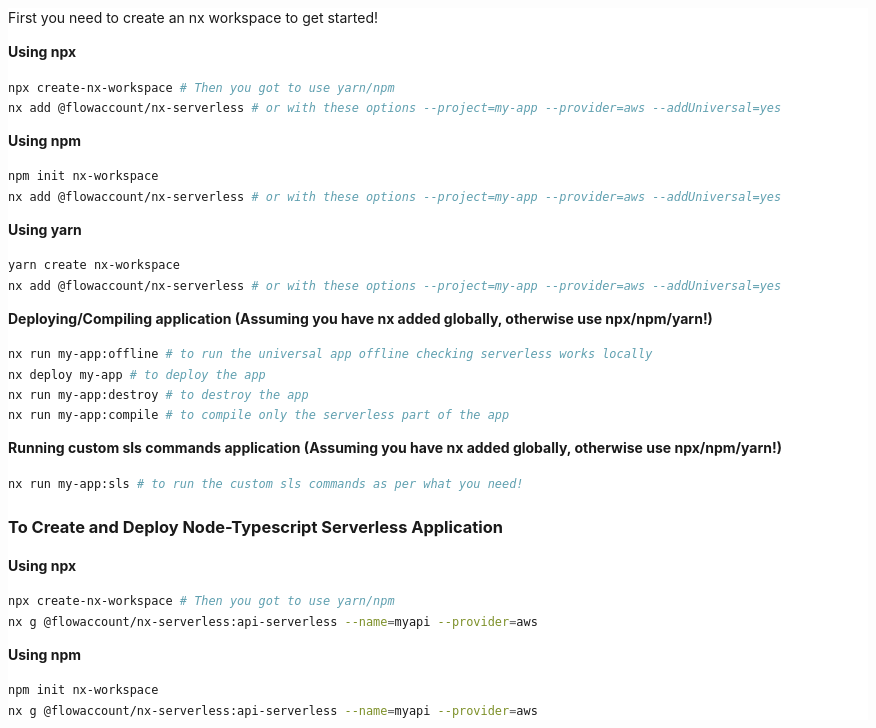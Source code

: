 First you need to create an nx workspace to get started!

**Using npx**

```bash
npx create-nx-workspace # Then you got to use yarn/npm
nx add @flowaccount/nx-serverless # or with these options --project=my-app --provider=aws --addUniversal=yes
```

**Using npm**

```bash
npm init nx-workspace
nx add @flowaccount/nx-serverless # or with these options --project=my-app --provider=aws --addUniversal=yes
```

**Using yarn**

```bash
yarn create nx-workspace
nx add @flowaccount/nx-serverless # or with these options --project=my-app --provider=aws --addUniversal=yes
```

**Deploying/Compiling application (Assuming you have nx added globally, otherwise use npx/npm/yarn!)**

```bash
nx run my-app:offline # to run the universal app offline checking serverless works locally
nx deploy my-app # to deploy the app
nx run my-app:destroy # to destroy the app
nx run my-app:compile # to compile only the serverless part of the app
```

**Running custom sls commands application (Assuming you have nx added globally, otherwise use npx/npm/yarn!)**

```bash
nx run my-app:sls # to run the custom sls commands as per what you need!
```

### To Create and Deploy Node-Typescript Serverless Application

**Using npx**

```bash
npx create-nx-workspace # Then you got to use yarn/npm
nx g @flowaccount/nx-serverless:api-serverless --name=myapi --provider=aws
```

**Using npm**

```bash
npm init nx-workspace
nx g @flowaccount/nx-serverless:api-serverless --name=myapi --provider=aws
```
